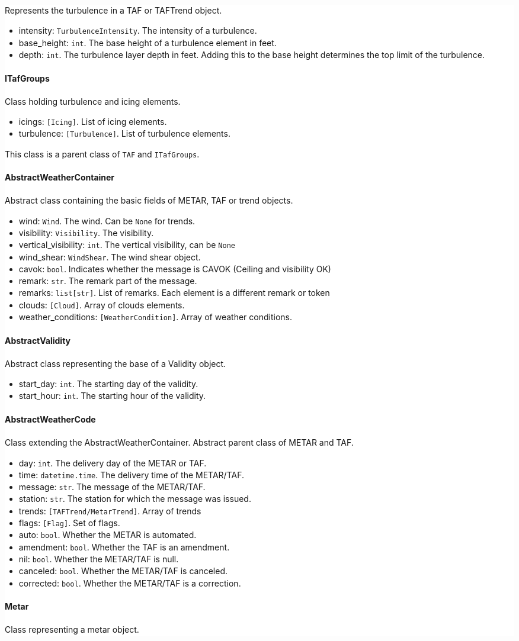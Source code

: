 Represents the turbulence in a TAF or TAFTrend object.

-   intensity: `TurbulenceIntensity`. The intensity of a turbulence.
-   base_height: `int`. The base height of a turbulence element in feet.
-   depth: `int`. The turbulence layer depth in feet. Adding this to the base height determines the top limit of the turbulence.

#### ITafGroups

Class holding turbulence and icing elements.

-   icings: `[Icing]`. List of icing elements.
-   turbulence: `[Turbulence]`. List of turbulence elements.

This class is a parent class of `TAF` and `ITafGroups`.

#### AbstractWeatherContainer

Abstract class containing the basic fields of METAR, TAF or trend objects.

-   wind: `Wind`. The wind. Can be `None` for trends.
-   visibility: `Visibility`. The visibility.
-   vertical_visibility: `int`. The vertical visibility, can be `None`
-   wind_shear: `WindShear`. The wind shear object.
-   cavok: `bool`. Indicates whether the message is CAVOK (Ceiling and visibility OK)
-   remark: `str`. The remark part of the message.
-   remarks: `list[str]`. List of remarks. Each element is a different remark or token 
-   clouds: `[Cloud]`. Array of clouds elements.
-   weather_conditions: `[WeatherCondition]`. Array of weather conditions.

#### AbstractValidity

Abstract class representing the base of a Validity object.

-   start_day: `int`. The starting day of the validity.
-   start_hour: `int`. The starting hour of the validity.

#### AbstractWeatherCode

Class extending the AbstractWeatherContainer. Abstract parent class of METAR and TAF.

-   day: `int`. The delivery day of the METAR or TAF.
-   time: `datetime.time`. The delivery time of the METAR/TAF.
-   message: `str`. The message of the METAR/TAF.
-   station: `str`. The station for which the message was issued.
-   trends: `[TAFTrend/MetarTrend]`. Array of trends
-   flags: `[Flag]`. Set of flags.
-   auto: `bool`. Whether the METAR is automated.
-   amendment: `bool`. Whether the TAF is an amendment.
-   nil: `bool`. Whether the METAR/TAF is null.
-   canceled: `bool`. Whether the METAR/TAF is canceled.
-   corrected: `bool`. Whether the METAR/TAF is a correction.

#### Metar

Class representing a metar object.
